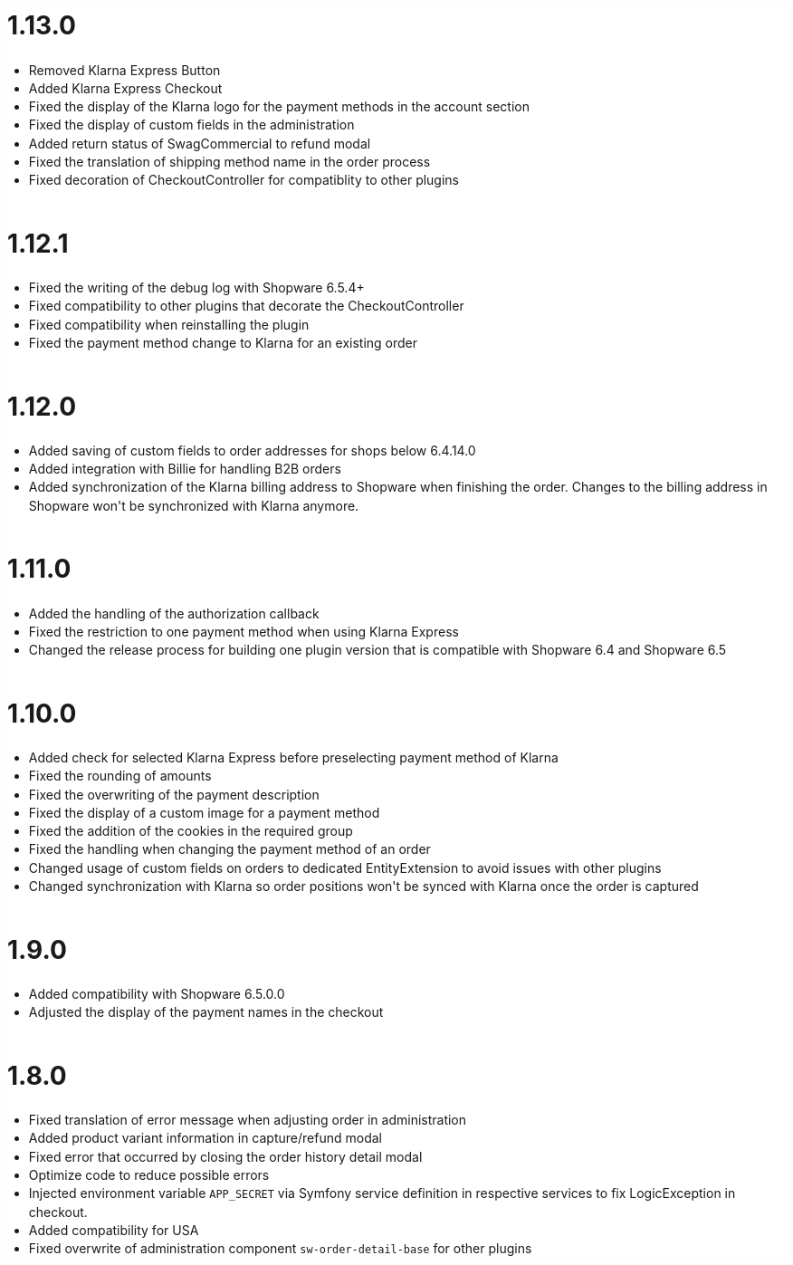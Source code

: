 # 1.13.0
- Removed Klarna Express Button
- Added Klarna Express Checkout
- Fixed the display of the Klarna logo for the payment methods in the account section
- Fixed the display of custom fields in the administration
- Added return status of SwagCommercial to refund modal
- Fixed the translation of shipping method name in the order process
- Fixed decoration of CheckoutController for compatiblity to other plugins

# 1.12.1
- Fixed the writing of the debug log with Shopware 6.5.4+
- Fixed compatibility to other plugins that decorate the CheckoutController
- Fixed compatibility when reinstalling the plugin
- Fixed the payment method change to Klarna for an existing order

# 1.12.0
- Added saving of custom fields to order addresses for shops below 6.4.14.0
- Added integration with Billie for handling B2B orders
- Added synchronization of the Klarna billing address to Shopware when finishing the order. Changes to the billing address in Shopware won't be synchronized with Klarna anymore. 

# 1.11.0
- Added the handling of the authorization callback
- Fixed the restriction to one payment method when using Klarna Express
- Changed the release process for building one plugin version that is compatible with Shopware 6.4 and Shopware 6.5

# 1.10.0
- Added check for selected Klarna Express before preselecting payment method of Klarna
- Fixed the rounding of amounts
- Fixed the overwriting of the payment description
- Fixed the display of a custom image for a payment method
- Fixed the addition of the cookies in the required group
- Fixed the handling when changing the payment method of an order
- Changed usage of custom fields on orders to dedicated EntityExtension to avoid issues with other plugins
- Changed synchronization with Klarna so order positions won't be synced with Klarna once the order is captured

# 1.9.0
- Added compatibility with Shopware 6.5.0.0
- Adjusted the display of the payment names in the checkout

# 1.8.0
- Fixed translation of error message when adjusting order in administration
- Added product variant information in capture/refund modal
- Fixed error that occurred by closing the order history detail modal
- Optimize code to reduce possible errors
- Injected environment variable `APP_SECRET` via Symfony service definition in respective services to fix LogicException in checkout.
- Added compatibility for USA
- Fixed overwrite of administration component `sw-order-detail-base` for other plugins
